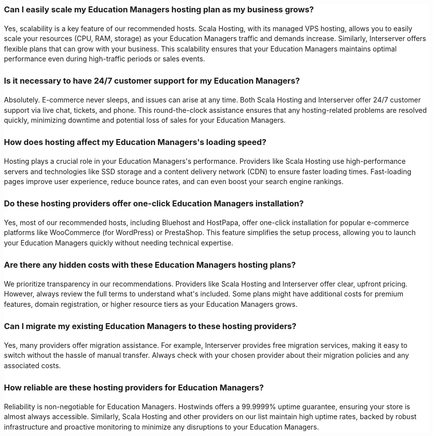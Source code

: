 ### Can I easily scale my Education Managers hosting plan as my business grows? 
Yes, scalability is a key feature of our recommended hosts. Scala Hosting, with its managed VPS hosting, allows you to easily scale your resources (CPU, RAM, storage) as your Education Managers traffic and demands increase. Similarly, Interserver offers flexible plans that can grow with your business. This scalability ensures that your Education Managers maintains optimal performance even during high-traffic periods or sales events.

### Is it necessary to have 24/7 customer support for my Education Managers? 
Absolutely. E-commerce never sleeps, and issues can arise at any time. Both Scala Hosting and Interserver offer 24/7 customer support via live chat, tickets, and phone. This round-the-clock assistance ensures that any hosting-related problems are resolved quickly, minimizing downtime and potential loss of sales for your Education Managers.

### How does hosting affect my Education Managers's loading speed? 
Hosting plays a crucial role in your Education Managers's performance. Providers like Scala Hosting use high-performance servers and technologies like SSD storage and a content delivery network (CDN) to ensure faster loading times. Fast-loading pages improve user experience, reduce bounce rates, and can even boost your search engine rankings.

### Do these hosting providers offer one-click Education Managers installation? 
Yes, most of our recommended hosts, including Bluehost and HostPapa, offer one-click installation for popular e-commerce platforms like WooCommerce (for WordPress) or PrestaShop. This feature simplifies the setup process, allowing you to launch your Education Managers quickly without needing technical expertise.

### Are there any hidden costs with these Education Managers hosting plans? 
We prioritize transparency in our recommendations. Providers like Scala Hosting and Interserver offer clear, upfront pricing. However, always review the full terms to understand what's included. Some plans might have additional costs for premium features, domain registration, or higher resource tiers as your Education Managers grows.

### Can I migrate my existing Education Managers to these hosting providers? 
Yes, many providers offer migration assistance. For example, Interserver provides free migration services, making it easy to switch without the hassle of manual transfer. Always check with your chosen provider about their migration policies and any associated costs.

### How reliable are these hosting providers for Education Managers? 
Reliability is non-negotiable for Education Managers. Hostwinds offers a 99.9999% uptime guarantee, ensuring your store is almost always accessible. Similarly, Scala Hosting and other providers on our list maintain high uptime rates, backed by robust infrastructure and proactive monitoring to minimize any disruptions to your Education Managers.
